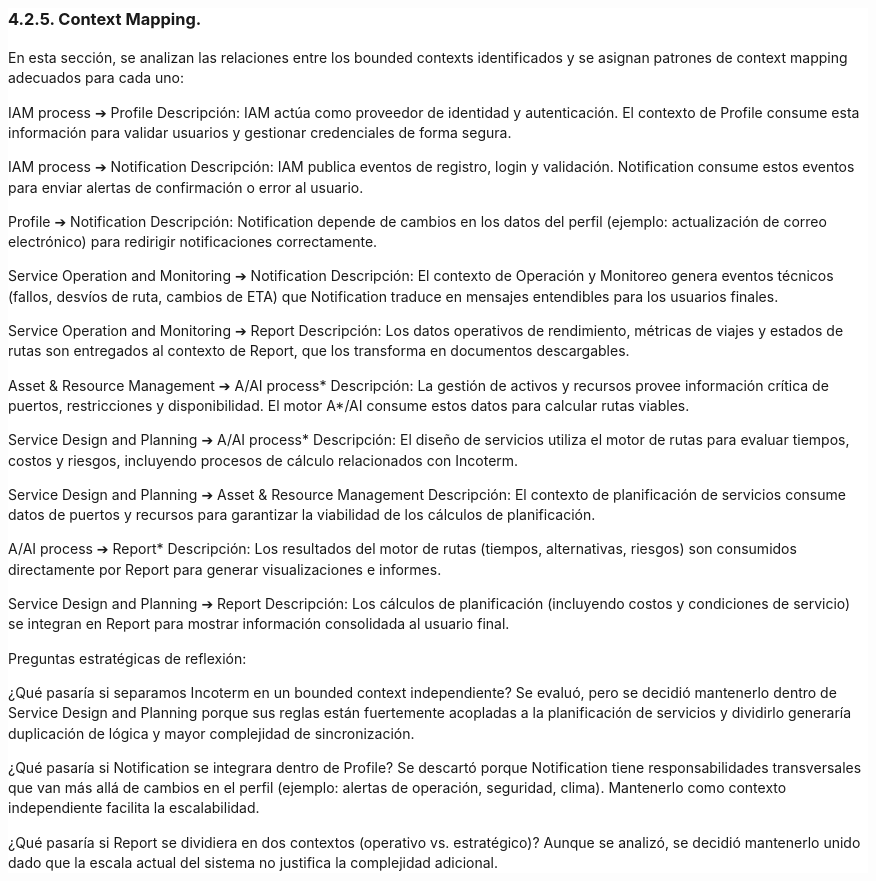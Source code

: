 ### 4.2.5.	Context Mapping.
En esta sección, se analizan las relaciones entre los bounded contexts identificados y se asignan patrones de context mapping adecuados para cada uno:

IAM process ➔ Profile
Descripción: IAM actúa como proveedor de identidad y autenticación. El contexto de Profile consume esta información para validar usuarios y gestionar credenciales de forma segura.

IAM process ➔ Notification
Descripción: IAM publica eventos de registro, login y validación. Notification consume estos eventos para enviar alertas de confirmación o error al usuario.

Profile ➔ Notification
Descripción: Notification depende de cambios en los datos del perfil (ejemplo: actualización de correo electrónico) para redirigir notificaciones correctamente.

Service Operation and Monitoring ➔ Notification
Descripción: El contexto de Operación y Monitoreo genera eventos técnicos (fallos, desvíos de ruta, cambios de ETA) que Notification traduce en mensajes entendibles para los usuarios finales.

Service Operation and Monitoring ➔ Report
Descripción: Los datos operativos de rendimiento, métricas de viajes y estados de rutas son entregados al contexto de Report, que los transforma en documentos descargables.

Asset & Resource Management ➔ A/AI process*
Descripción: La gestión de activos y recursos provee información crítica de puertos, restricciones y disponibilidad. El motor A*/AI consume estos datos para calcular rutas viables.

Service Design and Planning ➔ A/AI process*
Descripción: El diseño de servicios utiliza el motor de rutas para evaluar tiempos, costos y riesgos, incluyendo procesos de cálculo relacionados con Incoterm.

Service Design and Planning ➔ Asset & Resource Management
Descripción: El contexto de planificación de servicios consume datos de puertos y recursos para garantizar la viabilidad de los cálculos de planificación.

A/AI process ➔ Report*
Descripción: Los resultados del motor de rutas (tiempos, alternativas, riesgos) son consumidos directamente por Report para generar visualizaciones e informes.

Service Design and Planning ➔ Report
Descripción: Los cálculos de planificación (incluyendo costos y condiciones de servicio) se integran en Report para mostrar información consolidada al usuario final.

Preguntas estratégicas de reflexión:

¿Qué pasaría si separamos Incoterm en un bounded context independiente?
Se evaluó, pero se decidió mantenerlo dentro de Service Design and Planning porque sus reglas están fuertemente acopladas a la planificación de servicios y dividirlo generaría duplicación de lógica y mayor complejidad de sincronización.

¿Qué pasaría si Notification se integrara dentro de Profile?
Se descartó porque Notification tiene responsabilidades transversales que van más allá de cambios en el perfil (ejemplo: alertas de operación, seguridad, clima). Mantenerlo como contexto independiente facilita la escalabilidad.

¿Qué pasaría si Report se dividiera en dos contextos (operativo vs. estratégico)?
Aunque se analizó, se decidió mantenerlo unido dado que la escala actual del sistema no justifica la complejidad adicional.
